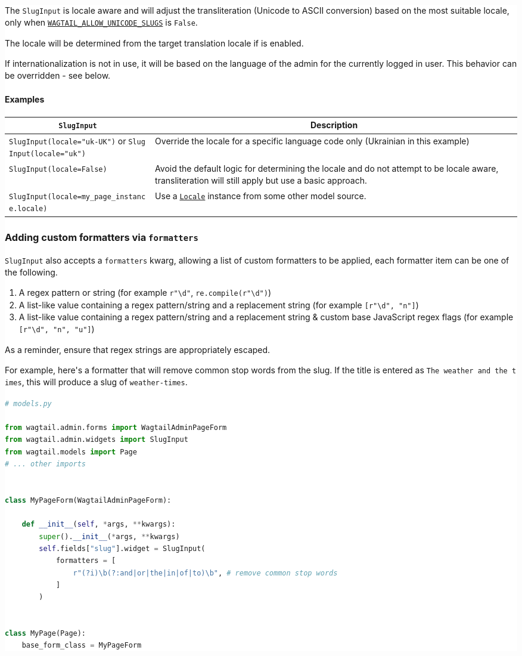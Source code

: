 The `SlugInput` is locale aware and will adjust the transliteration (Unicode to ASCII conversion) based on the most suitable locale, only when [`WAGTAIL_ALLOW_UNICODE_SLUGS`](wagtail_allow_unicode_slugs) is `False`.

The locale will be determined from the target translation locale if [](internationalisation) is enabled.

If internationalization is not in use, it will be based on the language of the admin for the currently logged in user. This behavior can be overridden - see below.

#### Examples

| `SlugInput`                                             | Description                                                                                                                                          |
| ------------------------------------------------------- | ---------------------------------------------------------------------------------------------------------------------------------------------------- |
| `SlugInput(locale="uk-UK")` or `SlugInput(locale="uk")` | Override the locale for a specific language code only (Ukrainian in this example)                                                                    |
| `SlugInput(locale=False)`                               | Avoid the default logic for determining the locale and do not attempt to be locale aware, transliteration will still apply but use a basic approach. |
| `SlugInput(locale=my_page_instance.locale)`             | Use a [`Locale`](locale_model_ref) instance from some other model source.                                                                            |

### Adding custom formatters via `formatters`

`SlugInput` also accepts a `formatters` kwarg, allowing a list of custom formatters to be applied, each formatter item can be one of the following.

1. A regex pattern or string (for example `r"\d"`, `re.compile(r"\d")`)
2. A list-like value containing a regex pattern/string and a replacement string (for example `[r"\d", "n"]`)
3. A list-like value containing a regex pattern/string and a replacement string & custom base JavaScript regex flags (for example `[r"\d", "n", "u"]`)

As a reminder, ensure that regex strings are appropriately escaped.

For example, here's a formatter that will remove common stop words from the slug. If the title is entered as `The weather and the times`, this will produce a slug of `weather-times`.

```py
# models.py

from wagtail.admin.forms import WagtailAdminPageForm
from wagtail.admin.widgets import SlugInput
from wagtail.models import Page
# ... other imports


class MyPageForm(WagtailAdminPageForm):

    def __init__(self, *args, **kwargs):
        super().__init__(*args, **kwargs)
        self.fields["slug"].widget = SlugInput(
            formatters = [
                r"(?i)\b(?:and|or|the|in|of|to)\b", # remove common stop words
            ]
        )


class MyPage(Page):
    base_form_class = MyPageForm
```
